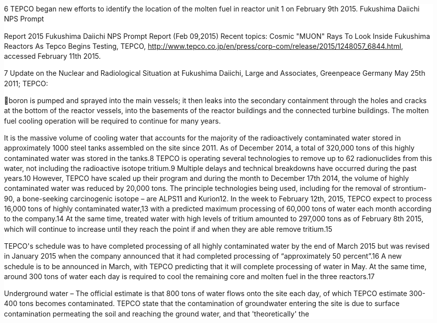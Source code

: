 6  TEPCO began new efforts to identify the location of the molten fuel in reactor unit 1 on February 9th 2015. Fukushima Daiichi NPS Prompt

Report 2015 Fukushima Daiichi NPS Prompt Report (Feb 09,2015) Recent topics: Cosmic "MUON" Rays To Look Inside Fukushima Reactors
As Tepco Begins Testing, TEPCO, http://www.tepco.co.jp/en/press/corp-com/release/2015/1248057_6844.html, accessed February 11th
2015.

7  Update  on the Nuclear and Radiological Situation at Fukushima Daiichi, Large and Associates, Greenpeace Germany May 25th 2011; TEPCO:

boron is pumped and sprayed into the main vessels; it then leaks into the secondary containment through the holes
and cracks at the bottom of the reactor vessels, into the basements of the reactor buildings and the connected turbine
buildings. The molten fuel cooling operation will be required to continue for many years.

It is the massive volume of cooling water that accounts for the majority of the radioactively contaminated water stored
in approximately 1000 steel tanks assembled on the site since 2011. As of December 2014, a total of 320,000 tons of
this highly contaminated water was stored in the tanks.8 TEPCO is operating several technologies to remove up to 62
radionuclides from this water, not including the radioactive isotope tritium.9 Multiple delays and technical breakdowns
have occurred during the past years.10 However, TEPCO have scaled up their program and during the month to
December 17th 2014, the volume of highly contaminated water was reduced by 20,000 tons. The principle
technologies being used, including for the removal of strontium-90, a bone-seeking carcinogenic isotope – are ALPS11
and Kurion12. In the week to February 12th, 2015, TEPCO expect to process 16,000 tons of highly contaminated
water,13 with a predicted maximum processing of 60,000 tons of water each month according to the company.14 At
the same time, treated water with high levels of tritium amounted to 297,000 tons as of February 8th 2015, which will
continue to increase until they reach the point if and when they are able remove tritium.15

TEPCO's schedule was to have completed processing of all highly contaminated water by the end of March 2015 but
was revised in January 2015 when the company announced that it had completed processing of “approximately 50
percent”.16 A new schedule is to be announced in March, with TEPCO predicting that it will complete processing of
water in May. At the same time, around 300 tons of water each day is required to cool the remaining core and molten
fuel in the three reactors.17

Underground water – The official estimate is that 800 tons of water flows onto the site each day, of which TEPCO
estimate 300-400 tons becomes contaminated. TEPCO state that the contamination of groundwater entering the site
is due to surface contamination permeating the soil and reaching the ground water, and that 'theoretically' the
